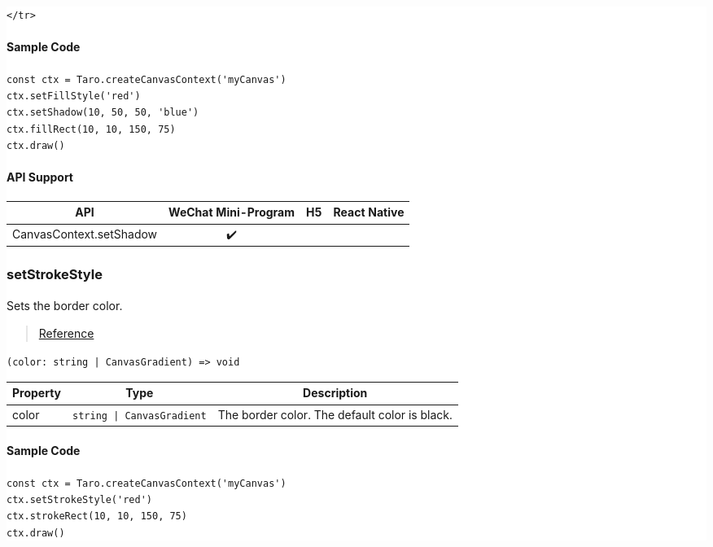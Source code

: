    </tr>
  </tbody>
</table>

#### Sample Code

```tsx
const ctx = Taro.createCanvasContext('myCanvas')
ctx.setFillStyle('red')
ctx.setShadow(10, 50, 50, 'blue')
ctx.fillRect(10, 10, 150, 75)
ctx.draw()
```

#### API Support

| API |  WeChat Mini-Program | H5 | React Native |
| :---: | :---: | :---: | :---: |
| CanvasContext.setShadow | ✔️ |  |  |

### setStrokeStyle

Sets the border color.

> [Reference](https://developers.weixin.qq.com/miniprogram/en/dev/api/canvas/CanvasContext.setStrokeStyle.html)

```tsx
(color: string | CanvasGradient) => void
```

<table>
  <thead>
    <tr>
      <th>Property</th>
      <th>Type</th>
      <th>Description</th>
    </tr>
  </thead>
  <tbody>
    <tr>
      <td>color</td>
      <td><code>string | CanvasGradient</code></td>
      <td>The border color. The default color is black.</td>
    </tr>
  </tbody>
</table>

#### Sample Code

```tsx
const ctx = Taro.createCanvasContext('myCanvas')
ctx.setStrokeStyle('red')
ctx.strokeRect(10, 10, 150, 75)
ctx.draw()
```
